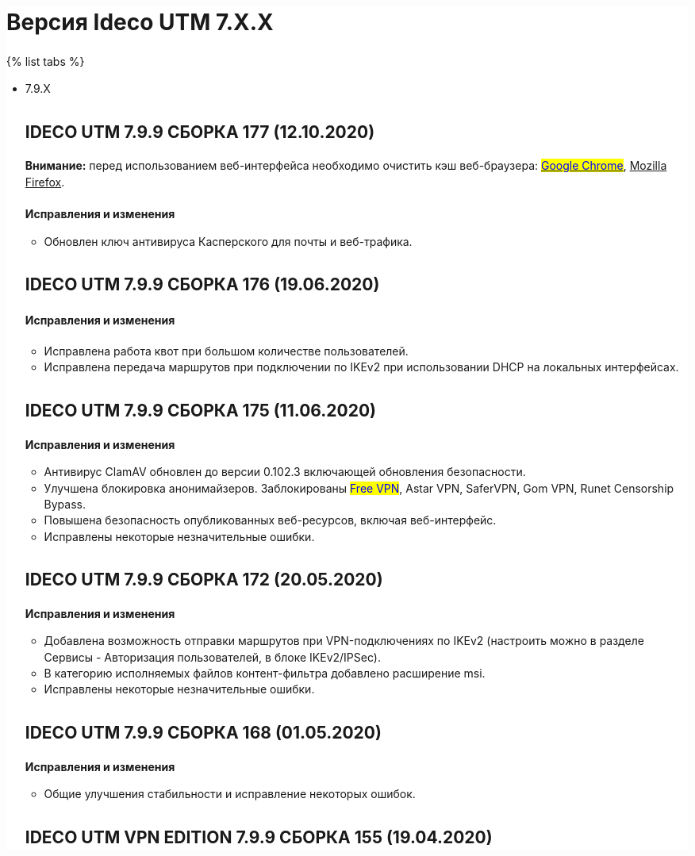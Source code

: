 # Версия Ideco UTM 7.Х.Х

{% list tabs %}

- 7.9.X

    ## **IDECO UTM 7.9.9 СБОРКА 177 (12.10.2020)**

    **Внимание:** перед использованием веб-интерфейса необходимо очистить кэш веб-браузера: [<mark style="color:blue;">Google Chrome</mark>](https://support.google.com/chrome/answer/95582?hl=ru), [Mozilla Firefox](https://support.mozilla.org/ru/kb/kak-ochistit-kesh-firefox).\
    \
    **Исправления и изменения**

    * Обновлен ключ антивируса Касперского для почты и веб-трафика.

    ## **IDECO UTM 7.9.9 СБОРКА 176 (19.06.2020)**

    #### **Исправления и изменения**

    * Исправлена работа квот при большом количестве пользователей.
    * Исправлена передача маршрутов при подключении по IKEv2 при использовании DHCP на локальных интерфейсах.

    ## **IDECO UTM 7.9.9 СБОРКА 175 (11.06.2020)**

    **Исправления и изменения**

    * Антивирус ClamAV обновлен до версии 0.102.3 включающей обновления безопасности.
    * Улучшена блокировка анонимайзеров. Заблокированы <mark style="color:blue;">Free VPN</mark>, Astar VPN, SaferVPN, Gom VPN, Runet Censorship Bypass.
    * Повышена безопасность опубликованных веб-ресурсов, включая веб-интерфейс.
    * Исправлены некоторые незначительные ошибки.

    ## **IDECO UTM 7.9.9 СБОРКА 172 (20.05.2020)**

    **Исправления и изменения**

    * Добавлена возможность отправки маршрутов при VPN-подключениях по IKEv2 (настроить можно в разделе Сервисы - Авторизация пользователей, в блоке IKEv2/IPSec).
    * В категорию исполняемых файлов контент-фильтра добавлено расширение msi.
    * Исправлены некоторые незначительные ошибки.

    ## **IDECO UTM 7.9.9 СБОРКА 168 (01.05.2020)**

    **Исправления и изменения**

    * Общие улучшения стабильности и исправление некоторых ошибок.

    ## **IDECO UTM VPN EDITION 7.9.9 СБОРКА 155 (19.04.2020)**
